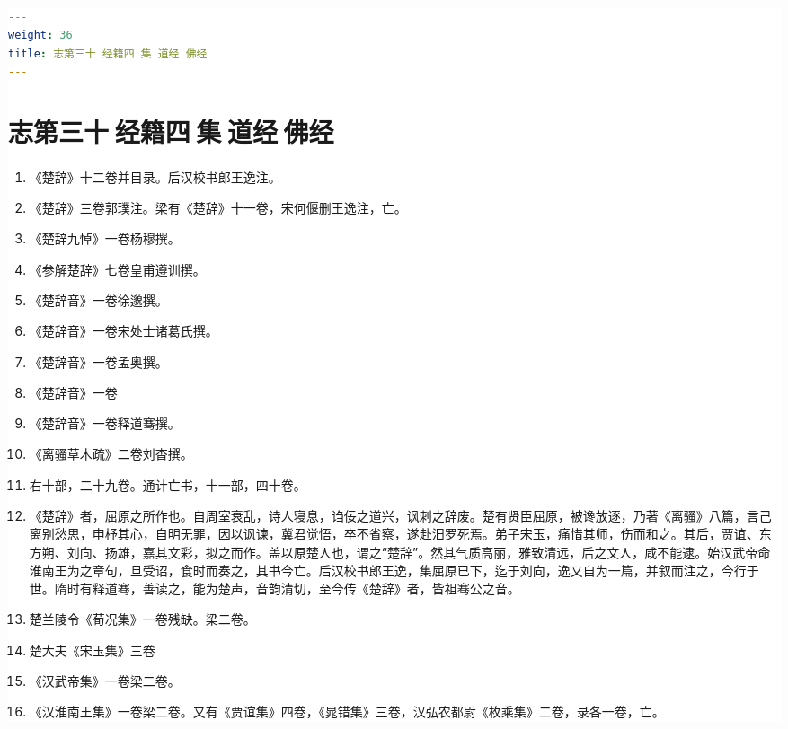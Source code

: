 ```yaml
---
weight: 36
title: 志第三十 经籍四 集 道经 佛经
---
```


# 志第三十 经籍四 集 道经 佛经

1. <span id="志第三十_经籍四_集_道经_佛经-1"></span>
《楚辞》十二卷并目录。后汉校书郎王逸注。

2. <span id="志第三十_经籍四_集_道经_佛经-2"></span>
《楚辞》三卷郭璞注。梁有《楚辞》十一卷，宋何偃删王逸注，亡。

3. <span id="志第三十_经籍四_集_道经_佛经-3"></span>
《楚辞九悼》一卷杨穆撰。

4. <span id="志第三十_经籍四_集_道经_佛经-4"></span>
《参解楚辞》七卷皇甫遵训撰。

5. <span id="志第三十_经籍四_集_道经_佛经-5"></span>
《楚辞音》一卷徐邈撰。

6. <span id="志第三十_经籍四_集_道经_佛经-6"></span>
《楚辞音》一卷宋处士诸葛氏撰。

7. <span id="志第三十_经籍四_集_道经_佛经-7"></span>
《楚辞音》一卷孟奥撰。

8. <span id="志第三十_经籍四_集_道经_佛经-8"></span>
《楚辞音》一卷

9. <span id="志第三十_经籍四_集_道经_佛经-9"></span>
《楚辞音》一卷释道骞撰。

10. <span id="志第三十_经籍四_集_道经_佛经-10"></span>
《离骚草木疏》二卷刘杳撰。

11. <span id="志第三十_经籍四_集_道经_佛经-11"></span>
右十部，二十九卷。通计亡书，十一部，四十卷。

12. <span id="志第三十_经籍四_集_道经_佛经-12"></span>
《楚辞》者，屈原之所作也。自周室衰乱，诗人寝息，诌佞之道兴，讽刺之辞废。楚有贤臣屈原，被谗放逐，乃著《离骚》八篇，言己离别愁思，申杼其心，自明无罪，因以讽谏，冀君觉悟，卒不省察，遂赴汨罗死焉。弟子宋玉，痛惜其师，伤而和之。其后，贾谊、东方朔、刘向、扬雄，嘉其文彩，拟之而作。盖以原楚人也，谓之“楚辞”。然其气质高丽，雅致清远，后之文人，咸不能逮。始汉武帝命淮南王为之章句，旦受诏，食时而奏之，其书今亡。后汉校书郎王逸，集屈原已下，迄于刘向，逸又自为一篇，并叙而注之，今行于世。隋时有释道骞，善读之，能为楚声，音韵清切，至今传《楚辞》者，皆祖骞公之音。

13. <span id="志第三十_经籍四_集_道经_佛经-13"></span>
楚兰陵令《荀况集》一卷残缺。梁二卷。

14. <span id="志第三十_经籍四_集_道经_佛经-14"></span>
楚大夫《宋玉集》三卷

15. <span id="志第三十_经籍四_集_道经_佛经-15"></span>
《汉武帝集》一卷梁二卷。

16. <span id="志第三十_经籍四_集_道经_佛经-16"></span>
《汉淮南王集》一卷梁二卷。又有《贾谊集》四卷，《晁错集》三卷，汉弘农都尉《枚乘集》二卷，录各一卷，亡。

